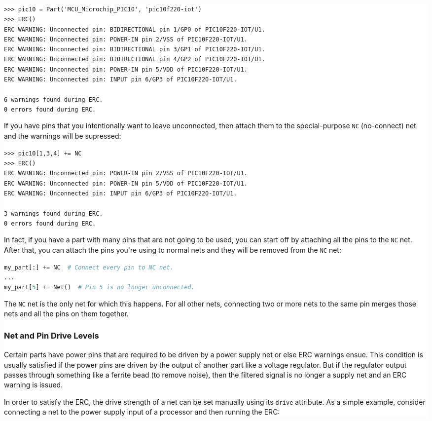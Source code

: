 ```terminal
>>> pic10 = Part('MCU_Microchip_PIC10', 'pic10f220-iot') 
>>> ERC()
ERC WARNING: Unconnected pin: BIDIRECTIONAL pin 1/GP0 of PIC10F220-IOT/U1.
ERC WARNING: Unconnected pin: POWER-IN pin 2/VSS of PIC10F220-IOT/U1.
ERC WARNING: Unconnected pin: BIDIRECTIONAL pin 3/GP1 of PIC10F220-IOT/U1.
ERC WARNING: Unconnected pin: BIDIRECTIONAL pin 4/GP2 of PIC10F220-IOT/U1.
ERC WARNING: Unconnected pin: POWER-IN pin 5/VDD of PIC10F220-IOT/U1.
ERC WARNING: Unconnected pin: INPUT pin 6/GP3 of PIC10F220-IOT/U1.

6 warnings found during ERC.
0 errors found during ERC.
```

If you have pins that you intentionally want to leave unconnected, then
attach them to the special-purpose `NC` (no-connect) net and the warnings will
be supressed:

```terminal
>>> pic10[1,3,4] += NC
>>> ERC()
ERC WARNING: Unconnected pin: POWER-IN pin 2/VSS of PIC10F220-IOT/U1.
ERC WARNING: Unconnected pin: POWER-IN pin 5/VDD of PIC10F220-IOT/U1.
ERC WARNING: Unconnected pin: INPUT pin 6/GP3 of PIC10F220-IOT/U1.

3 warnings found during ERC.
0 errors found during ERC.
```

In fact, if you have a part with many pins that are not going to be used,
you can start off by attaching all the pins to the `NC` net.
After that, you can attach the pins you're using to normal nets and they
will be removed from the `NC` net:

```py
my_part[:] += NC  # Connect every pin to NC net.
...
my_part[5] += Net()  # Pin 5 is no longer unconnected.
```

The `NC` net is the only net for which this happens.
For all other nets, connecting two or more nets to the same pin
merges those nets and all the pins on them together.

### Net and Pin Drive Levels

Certain parts have power pins that are required to be driven by
a power supply net or else ERC warnings ensue.
This condition is usually satisfied if the power pins are driven by
the output of another part like a voltage regulator.
But if the regulator output passes through something like a 
ferrite bead (to remove noise), then the filtered signal
is no longer a supply net and an ERC warning is issued.

In order to satisfy the ERC, the drive strength of a net can be set manually
using its `drive` attribute. As a simple example, consider connecting
a net to the power supply input of a processor and then running
the ERC:
